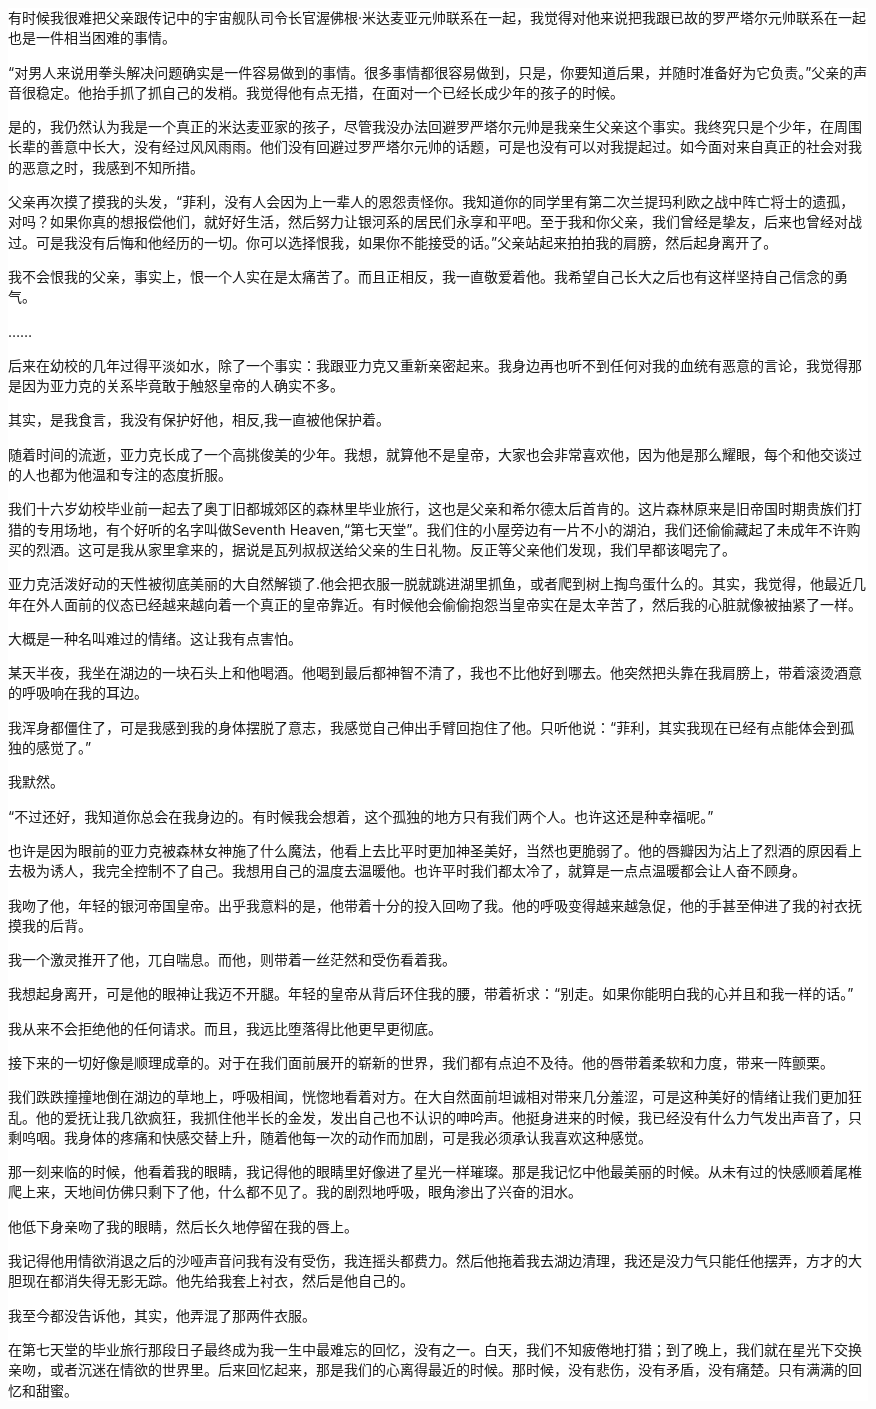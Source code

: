 有时候我很难把父亲跟传记中的宇宙舰队司令长官渥佛根·米达麦亚元帅联系在一起，我觉得对他来说把我跟已故的罗严塔尔元帅联系在一起也是一件相当困难的事情。

“对男人来说用拳头解决问题确实是一件容易做到的事情。很多事情都很容易做到，只是，你要知道后果，并随时准备好为它负责。”父亲的声音很稳定。他抬手抓了抓自己的发梢。我觉得他有点无措，在面对一个已经长成少年的孩子的时候。

是的，我仍然认为我是一个真正的米达麦亚家的孩子，尽管我没办法回避罗严塔尔元帅是我亲生父亲这个事实。我终究只是个少年，在周围长辈的善意中长大，没有经过风风雨雨。他们没有回避过罗严塔尔元帅的话题，可是也没有可以对我提起过。如今面对来自真正的社会对我的恶意之时，我感到不知所措。

父亲再次摸了摸我的头发，“菲利，没有人会因为上一辈人的恩怨责怪你。我知道你的同学里有第二次兰提玛利欧之战中阵亡将士的遗孤，对吗？如果你真的想报偿他们，就好好生活，然后努力让银河系的居民们永享和平吧。至于我和你父亲，我们曾经是挚友，后来也曾经对战过。可是我没有后悔和他经历的一切。你可以选择恨我，如果你不能接受的话。”父亲站起来拍拍我的肩膀，然后起身离开了。

我不会恨我的父亲，事实上，恨一个人实在是太痛苦了。而且正相反，我一直敬爱着他。我希望自己长大之后也有这样坚持自己信念的勇气。

……

后来在幼校的几年过得平淡如水，除了一个事实：我跟亚力克又重新亲密起来。我身边再也听不到任何对我的血统有恶意的言论，我觉得那是因为亚力克的关系毕竟敢于触怒皇帝的人确实不多。

其实，是我食言，我没有保护好他，相反,我一直被他保护着。

随着时间的流逝，亚力克长成了一个高挑俊美的少年。我想，就算他不是皇帝，大家也会非常喜欢他，因为他是那么耀眼，每个和他交谈过的人也都为他温和专注的态度折服。

我们十六岁幼校毕业前一起去了奥丁旧都城郊区的森林里毕业旅行，这也是父亲和希尔德太后首肯的。这片森林原来是旧帝国时期贵族们打猎的专用场地，有个好听的名字叫做Seventh Heaven,“第七天堂”。我们住的小屋旁边有一片不小的湖泊，我们还偷偷藏起了未成年不许购买的烈酒。这可是我从家里拿来的，据说是瓦列叔叔送给父亲的生日礼物。反正等父亲他们发现，我们早都该喝完了。

亚力克活泼好动的天性被彻底美丽的大自然解锁了.他会把衣服一脱就跳进湖里抓鱼，或者爬到树上掏鸟蛋什么的。其实，我觉得，他最近几年在外人面前的仪态已经越来越向着一个真正的皇帝靠近。有时候他会偷偷抱怨当皇帝实在是太辛苦了，然后我的心脏就像被抽紧了一样。

大概是一种名叫难过的情绪。这让我有点害怕。

某天半夜，我坐在湖边的一块石头上和他喝酒。他喝到最后都神智不清了，我也不比他好到哪去。他突然把头靠在我肩膀上，带着滚烫酒意的呼吸响在我的耳边。

我浑身都僵住了，可是我感到我的身体摆脱了意志，我感觉自己伸出手臂回抱住了他。只听他说：“菲利，其实我现在已经有点能体会到孤独的感觉了。”

我默然。

“不过还好，我知道你总会在我身边的。有时候我会想着，这个孤独的地方只有我们两个人。也许这还是种幸福呢。”

也许是因为眼前的亚力克被森林女神施了什么魔法，他看上去比平时更加神圣美好，当然也更脆弱了。他的唇瓣因为沾上了烈酒的原因看上去极为诱人，我完全控制不了自己。我想用自己的温度去温暖他。也许平时我们都太冷了，就算是一点点温暖都会让人奋不顾身。

我吻了他，年轻的银河帝国皇帝。出乎我意料的是，他带着十分的投入回吻了我。他的呼吸变得越来越急促，他的手甚至伸进了我的衬衣抚摸我的后背。

我一个激灵推开了他，兀自喘息。而他，则带着一丝茫然和受伤看着我。

我想起身离开，可是他的眼神让我迈不开腿。年轻的皇帝从背后环住我的腰，带着祈求：“别走。如果你能明白我的心并且和我一样的话。”

我从来不会拒绝他的任何请求。而且，我远比堕落得比他更早更彻底。

接下来的一切好像是顺理成章的。对于在我们面前展开的崭新的世界，我们都有点迫不及待。他的唇带着柔软和力度，带来一阵颤栗。

我们跌跌撞撞地倒在湖边的草地上，呼吸相闻，恍惚地看着对方。在大自然面前坦诚相对带来几分羞涩，可是这种美好的情绪让我们更加狂乱。他的爱抚让我几欲疯狂，我抓住他半长的金发，发出自己也不认识的呻吟声。他挺身进来的时候，我已经没有什么力气发出声音了，只剩呜咽。我身体的疼痛和快感交替上升，随着他每一次的动作而加剧，可是我必须承认我喜欢这种感觉。

那一刻来临的时候，他看着我的眼睛，我记得他的眼睛里好像进了星光一样璀璨。那是我记忆中他最美丽的时候。从未有过的快感顺着尾椎爬上来，天地间仿佛只剩下了他，什么都不见了。我的剧烈地呼吸，眼角渗出了兴奋的泪水。

他低下身亲吻了我的眼睛，然后长久地停留在我的唇上。

我记得他用情欲消退之后的沙哑声音问我有没有受伤，我连摇头都费力。然后他拖着我去湖边清理，我还是没力气只能任他摆弄，方才的大胆现在都消失得无影无踪。他先给我套上衬衣，然后是他自己的。

我至今都没告诉他，其实，他弄混了那两件衣服。

在第七天堂的毕业旅行那段日子最终成为我一生中最难忘的回忆，没有之一。白天，我们不知疲倦地打猎；到了晚上，我们就在星光下交换亲吻，或者沉迷在情欲的世界里。后来回忆起来，那是我们的心离得最近的时候。那时候，没有悲伤，没有矛盾，没有痛楚。只有满满的回忆和甜蜜。
